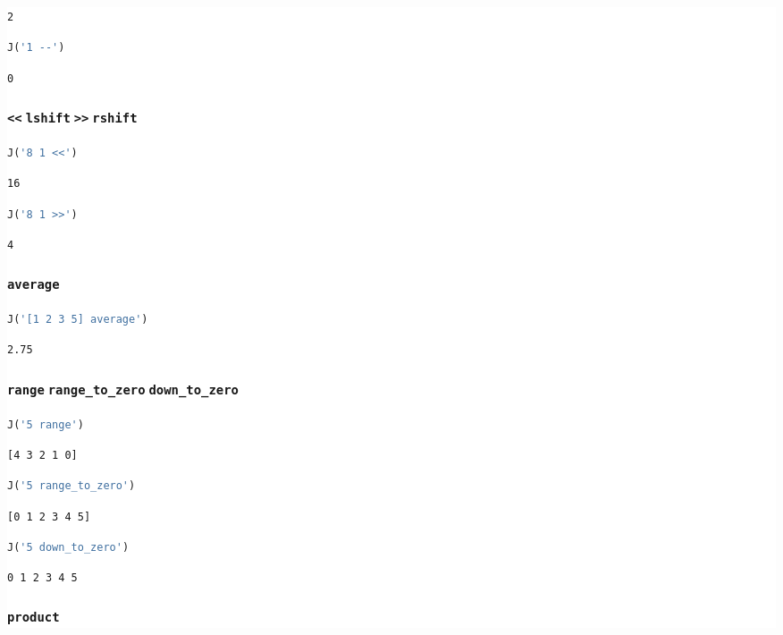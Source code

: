     2



```python
J('1 --')
```

    0


### `<<` `lshift` `>>` `rshift`


```python
J('8 1 <<')
```

    16



```python
J('8 1 >>')
```

    4


### `average`


```python
J('[1 2 3 5] average')
```

    2.75


### `range` `range_to_zero` `down_to_zero`


```python
J('5 range')
```

    [4 3 2 1 0]



```python
J('5 range_to_zero')
```

    [0 1 2 3 4 5]



```python
J('5 down_to_zero')
```

    0 1 2 3 4 5


### `product`

